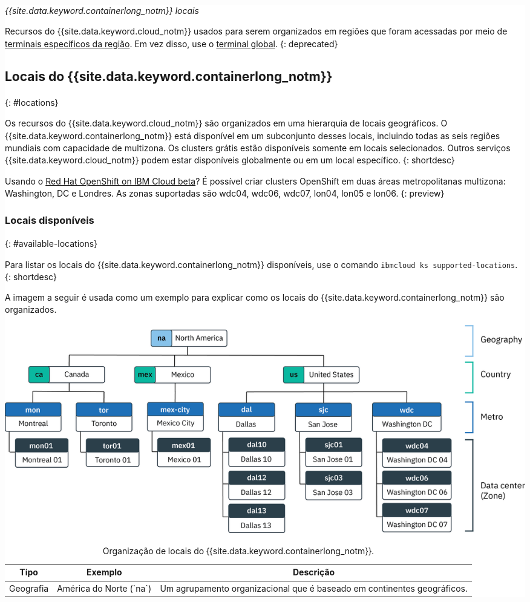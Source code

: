 _{{site.data.keyword.containerlong_notm}} locais_

Recursos do {{site.data.keyword.cloud_notm}} usados para serem organizados em regiões que foram acessadas por meio de [terminais específicos da região](#bluemix_regions). Em vez disso, use o [terminal global](#endpoint).
{: deprecated}

## Locais do {{site.data.keyword.containerlong_notm}}
{: #locations}

Os recursos do {{site.data.keyword.cloud_notm}} são organizados em uma hierarquia de locais geográficos. O {{site.data.keyword.containerlong_notm}} está disponível em um subconjunto desses locais, incluindo todas as seis regiões mundiais com capacidade de multizona. Os clusters grátis estão disponíveis somente em locais selecionados. Outros serviços {{site.data.keyword.cloud_notm}} podem estar disponíveis globalmente ou em um local específico.
{: shortdesc}

Usando o [Red Hat OpenShift on IBM Cloud beta](/docs/openshift?topic=openshift-getting-started)? É possível criar clusters OpenShift em duas áreas metropolitanas multizona: Washington, DC e Londres. As zonas suportadas são wdc04, wdc06, wdc07, lon04, lon05 e lon06.
{: preview}

### Locais disponíveis
{: #available-locations}

Para listar os locais do {{site.data.keyword.containerlong_notm}} disponíveis, use o comando `ibmcloud ks supported-locations`.
{: shortdesc}

A imagem a seguir é usada como um exemplo para explicar como os locais do {{site.data.keyword.containerlong_notm}} são organizados.

![Organização de locais do {{site.data.keyword.containerlong_notm}}](images/cs_regions_hierarchy.png)

<table summary="A tabela mostra a organização de locais do {{site.data.keyword.containerlong_notm}}. As linhas devem ser lidas da esquerda para a direita, com o tipo de local na coluna um, um exemplo do tipo na coluna dois, e a descrição na coluna três.">
<caption>Organização de locais do {{site.data.keyword.containerlong_notm}}.</caption>
  <thead>
  <th>Tipo</th>
  <th>Exemplo</th>
  <th>Descrição</th>
  </thead>
  <tbody>
    <tr>
      <td>Geografia</td>
      <td>América do Norte (`na`)</td>
      <td>Um agrupamento organizacional que é baseado em continentes geográficos.</td>